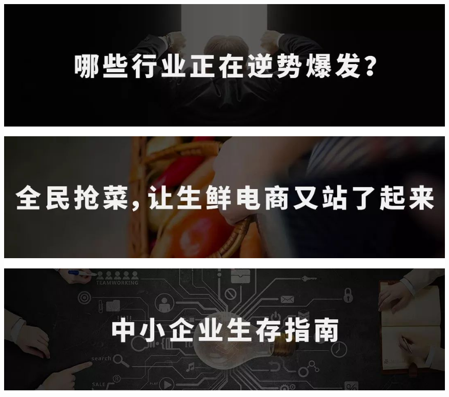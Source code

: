 [![](/images/post/c84a680554dd75426daa22f98dd72e66.jpg)](http://mp.weixin.qq.com/s?__biz=MzU5MzU2ODE0NA==&mid=2247512478&idx=1&sn=30094f33c1a28495dc1672348413f2cf&chksm=fe0c7961c97bf07715ad8821c1d2b19810e7951ad31bdaad0b1b7e57acc16ebafeefd8691cae&scene=21#wechat_redirect)

[![](/images/post/6e86634af25dc6510da8ab8fab731b57.jpg)](http://mp.weixin.qq.com/s?__biz=MzU5MzU2ODE0NA==&mid=2247512566&idx=1&sn=ec79ce0b7f9a5e596d4b2d5ca25f81ad&chksm=fe0c7909c97bf01fce8844bc4cce03204d9c054d141dd61578285b51076c784004579242e456&scene=21#wechat_redirect)

[![](/images/post/5328f5cdd5b36a7e7c4da0eea4465503.jpg)](http://mp.weixin.qq.com/s?__biz=MzU5MzU2ODE0NA==&mid=2247512536&idx=1&sn=5e3da84d17da863c64ea18a0a02adaf0&chksm=fe0c7927c97bf031b823a8daf64a366194bd86d624007b02f038c5562245a3f4736ec1ec12f9&scene=21#wechat_redirect)
